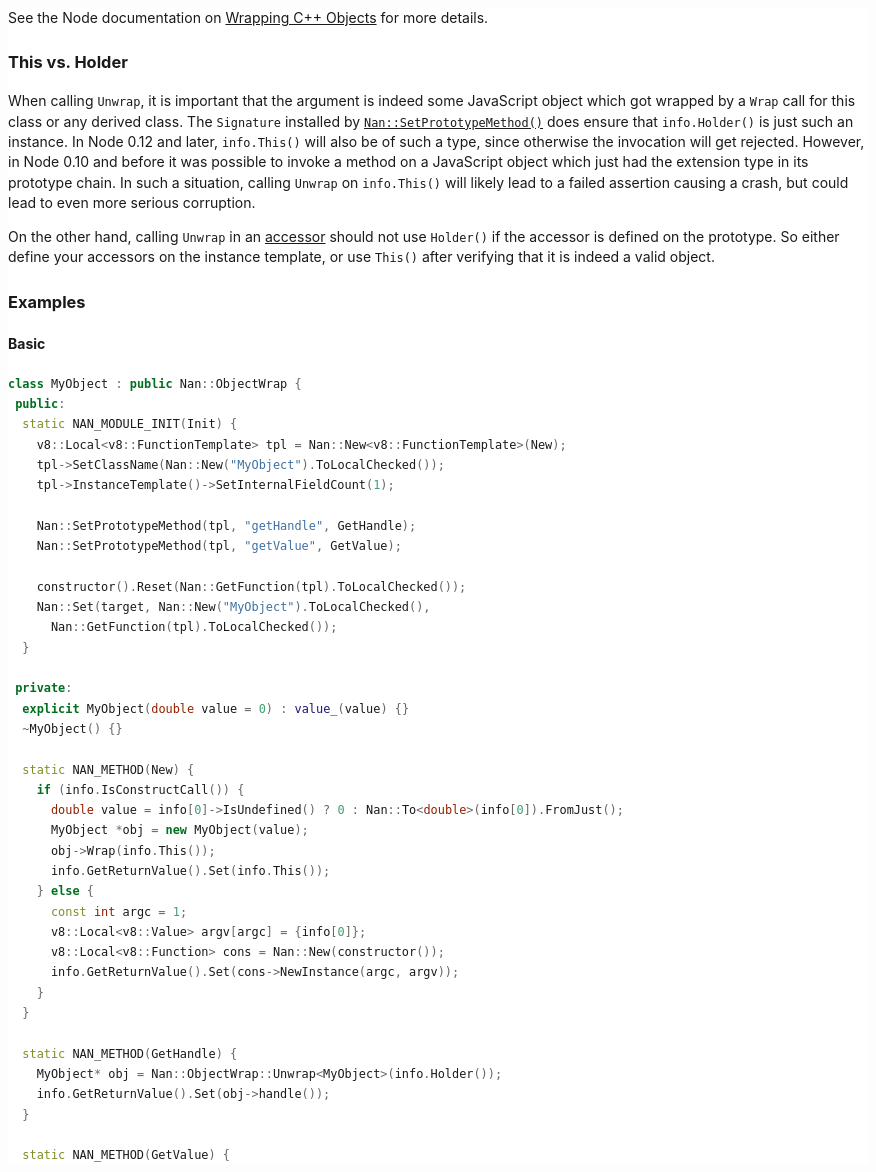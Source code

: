 See the Node documentation on [Wrapping C++ Objects](https://nodejs.org/api/addons.html#addons_wrapping_c_objects) for more details.

### This vs. Holder

When calling `Unwrap`, it is important that the argument is indeed some JavaScript object which got wrapped by a `Wrap` call for this class or any derived class.
The `Signature` installed by [`Nan::SetPrototypeMethod()`](methods.md#api_nan_set_prototype_method) does ensure that `info.Holder()` is just such an instance.
In Node 0.12 and later, `info.This()` will also be of such a type, since otherwise the invocation will get rejected.
However, in Node 0.10 and before it was possible to invoke a method on a JavaScript object which just had the extension type in its prototype chain.
In such a situation, calling `Unwrap` on `info.This()` will likely lead to a failed assertion causing a crash, but could lead to even more serious corruption.

On the other hand, calling `Unwrap` in an [accessor](methods.md#api_nan_set_accessor) should not use `Holder()` if the accessor is defined on the prototype.
So either define your accessors on the instance template,
or use `This()` after verifying that it is indeed a valid object.

### Examples

#### Basic

```c++
class MyObject : public Nan::ObjectWrap {
 public:
  static NAN_MODULE_INIT(Init) {
    v8::Local<v8::FunctionTemplate> tpl = Nan::New<v8::FunctionTemplate>(New);
    tpl->SetClassName(Nan::New("MyObject").ToLocalChecked());
    tpl->InstanceTemplate()->SetInternalFieldCount(1);

    Nan::SetPrototypeMethod(tpl, "getHandle", GetHandle);
    Nan::SetPrototypeMethod(tpl, "getValue", GetValue);

    constructor().Reset(Nan::GetFunction(tpl).ToLocalChecked());
    Nan::Set(target, Nan::New("MyObject").ToLocalChecked(),
      Nan::GetFunction(tpl).ToLocalChecked());
  }

 private:
  explicit MyObject(double value = 0) : value_(value) {}
  ~MyObject() {}

  static NAN_METHOD(New) {
    if (info.IsConstructCall()) {
      double value = info[0]->IsUndefined() ? 0 : Nan::To<double>(info[0]).FromJust();
      MyObject *obj = new MyObject(value);
      obj->Wrap(info.This());
      info.GetReturnValue().Set(info.This());
    } else {
      const int argc = 1;
      v8::Local<v8::Value> argv[argc] = {info[0]};
      v8::Local<v8::Function> cons = Nan::New(constructor());
      info.GetReturnValue().Set(cons->NewInstance(argc, argv));
    }
  }

  static NAN_METHOD(GetHandle) {
    MyObject* obj = Nan::ObjectWrap::Unwrap<MyObject>(info.Holder());
    info.GetReturnValue().Set(obj->handle());
  }

  static NAN_METHOD(GetValue) {
```